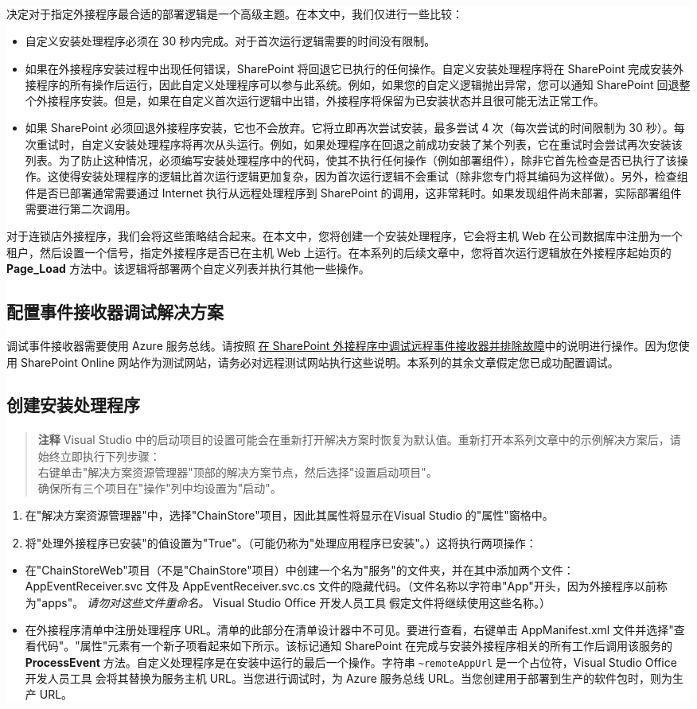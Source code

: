 
决定对于指定外接程序最合适的部署逻辑是一个高级主题。在本文中，我们仅进行一些比较：




- 自定义安装处理程序必须在 30 秒内完成。对于首次运行逻辑需要的时间没有限制。


- 如果在外接程序安装过程中出现任何错误，SharePoint 将回退它已执行的任何操作。自定义安装处理程序将在 SharePoint 完成安装外接程序的所有操作后运行，因此自定义处理程序可以参与此系统。例如，如果您的自定义逻辑抛出异常，您可以通知 SharePoint 回退整个外接程序安装。但是，如果在自定义首次运行逻辑中出错，外接程序将保留为已安装状态并且很可能无法正常工作。


- 如果 SharePoint 必须回退外接程序安装，它也不会放弃。它将立即再次尝试安装，最多尝试 4 次（每次尝试的时间限制为 30 秒）。每次重试时，自定义安装处理程序将再次从头运行。例如，如果处理程序在回退之前成功安装了某个列表，它在重试时会尝试再次安装该列表。为了防止这种情况，必须编写安装处理程序中的代码，使其不执行任何操作（例如部署组件），除非它首先检查是否已执行了该操作。这使得安装处理程序的逻辑比首次运行逻辑更加复杂，因为首次运行逻辑不会重试（除非您专门将其编码为这样做）。另外，检查组件是否已部署通常需要通过 Internet 执行从远程处理程序到 SharePoint 的调用，这非常耗时。如果发现组件尚未部署，实际部署组件需要进行第二次调用。


对于连锁店外接程序，我们会将这些策略结合起来。在本文中，您将创建一个安装处理程序，它会将主机 Web 在公司数据库中注册为一个租户，然后设置一个信号，指定外接程序是否已在主机 Web 上运行。在本系列的后续文章中，您将首次运行逻辑放在外接程序起始页的 **Page_Load** 方法中。该逻辑将部署两个自定义列表并执行其他一些操作。




## 配置事件接收器调试解决方案
<a name="RERDebug"> </a>

调试事件接收器需要使用 Azure 服务总线。请按照 [在 SharePoint 外接程序中调试远程事件接收器并排除故障](debug-and-troubleshoot-a-remote-event-receiver-in-a-sharepoint-add-in.md)中的说明进行操作。因为您使用 SharePoint Online 网站作为测试网站，请务必对远程测试网站执行这些说明。本系列的其余文章假定您已成功配置调试。




## 创建安装处理程序
<a name="RERDebug"> </a>






> **注释**
>  Visual Studio 中的启动项目的设置可能会在重新打开解决方案时恢复为默认值。重新打开本系列文章中的示例解决方案后，请始终立即执行下列步骤：<BR />  右键单击"解决方案资源管理器"顶部的解决方案节点，然后选择"设置启动项目"。<BR />  确保所有三个项目在"操作"列中均设置为"启动"。





1. 在"解决方案资源管理器"中，选择"ChainStore"项目，因此其属性将显示在Visual Studio 的"属性"窗格中。


2. 将"处理外接程序已安装"的值设置为"True"。（可能仍称为"处理应用程序已安装"。）这将执行两项操作：

  - 在"ChainStoreWeb"项目（不是"ChainStore"项目）中创建一个名为"服务"的文件夹，并在其中添加两个文件：AppEventReceiver.svc 文件及 AppEventReceiver.svc.cs 文件的隐藏代码。（文件名称以字符串"App"开头，因为外接程序以前称为"apps"。 *请勿对这些文件重命名。*  Visual Studio Office 开发人员工具 假定文件将继续使用这些名称。）


  - 在外接程序清单中注册处理程序 URL。清单的此部分在清单设计器中不可见。要进行查看，右键单击 AppManifest.xml 文件并选择"查看代码"。"属性"元素有一个新子项看起来如下所示。该标记通知 SharePoint 在完成与安装外接程序相关的所有工作后调用该服务的 **ProcessEvent** 方法。自定义处理程序是在安装中运行的最后一个操作。字符串 `~remoteAppUrl` 是一个占位符，Visual Studio Office 开发人员工具 会将其替换为服务主机 URL。当您进行调试时，为 Azure 服务总线 URL。当您创建用于部署到生产的软件包时，则为生产 URL。
